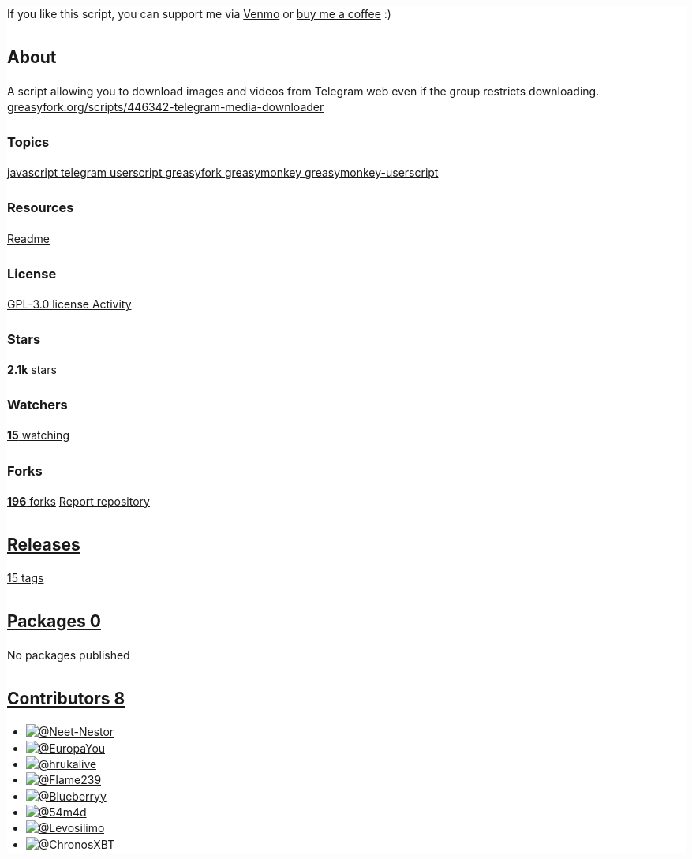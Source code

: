 If you like this script, you can support me via [Venmo](https://venmo.com/u/NeetNestor) or [buy me a coffee](https://ko-fi.com/neetnestor) :)
## About
A script allowing you to download images and videos from Telegram web even if the group restricts downloading. 
[greasyfork.org/scripts/446342-telegram-media-downloader](https://greasyfork.org/scripts/446342-telegram-media-downloader "https://greasyfork.org/scripts/446342-telegram-media-downloader")
### Topics
[ javascript ](https://github.com/topics/javascript "Topic: javascript") [ telegram ](https://github.com/topics/telegram "Topic: telegram") [ userscript ](https://github.com/topics/userscript "Topic: userscript") [ greasyfork ](https://github.com/topics/greasyfork "Topic: greasyfork") [ greasymonkey ](https://github.com/topics/greasymonkey "Topic: greasymonkey") [ greasymonkey-userscript ](https://github.com/topics/greasymonkey-userscript "Topic: greasymonkey-userscript")
### Resources
[ Readme ](https://github.com/Neet-Nestor/Telegram-Media-Downloader#readme-ov-file)
### License
[ GPL-3.0 license ](https://github.com/Neet-Nestor/Telegram-Media-Downloader#GPL-3.0-1-ov-file)
[ Activity](https://github.com/Neet-Nestor/Telegram-Media-Downloader/activity)
### Stars
[ **2.1k** stars](https://github.com/Neet-Nestor/Telegram-Media-Downloader/stargazers)
### Watchers
[ **15** watching](https://github.com/Neet-Nestor/Telegram-Media-Downloader/watchers)
### Forks
[ **196** forks](https://github.com/Neet-Nestor/Telegram-Media-Downloader/forks)
[ Report repository ](https://github.com/contact/report-content?content_url=https%3A%2F%2Fgithub.com%2FNeet-Nestor%2FTelegram-Media-Downloader&report=Neet-Nestor+%28user%29)
##  [Releases](https://github.com/Neet-Nestor/Telegram-Media-Downloader/releases)
[ 15 tags ](https://github.com/Neet-Nestor/Telegram-Media-Downloader/tags)
##  [Packages 0](https://github.com/users/Neet-Nestor/packages?repo_name=Telegram-Media-Downloader)
No packages published 
##  [Contributors 8](https://github.com/Neet-Nestor/Telegram-Media-Downloader/graphs/contributors)
  * [ ![@Neet-Nestor](https://avatars.githubusercontent.com/u/23090573?s=64&v=4) ](https://github.com/Neet-Nestor)
  * [ ![@EuropaYou](https://avatars.githubusercontent.com/u/53128780?s=64&v=4) ](https://github.com/EuropaYou)
  * [ ![@hrukalive](https://avatars.githubusercontent.com/u/7337458?s=64&v=4) ](https://github.com/hrukalive)
  * [ ![@Flame239](https://avatars.githubusercontent.com/u/32807896?s=64&v=4) ](https://github.com/Flame239)
  * [ ![@Blueberryy](https://avatars.githubusercontent.com/u/36592509?s=64&v=4) ](https://github.com/Blueberryy)
  * [ ![@54m4d](https://avatars.githubusercontent.com/u/52612348?s=64&v=4) ](https://github.com/54m4d)
  * [ ![@Levosilimo](https://avatars.githubusercontent.com/u/95096721?s=64&v=4) ](https://github.com/Levosilimo)
  * [ ![@ChronosXBT](https://avatars.githubusercontent.com/u/119095334?s=64&v=4) ](https://github.com/ChronosXBT)
